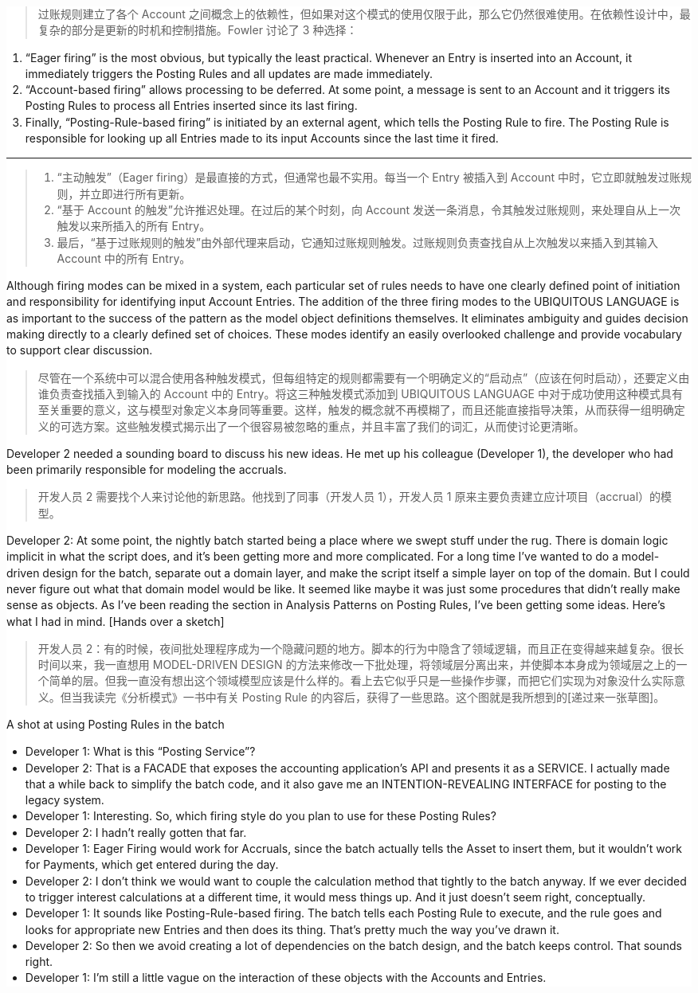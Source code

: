 > 过账规则建立了各个 Account 之间概念上的依赖性，但如果对这个模式的使用仅限于此，那么它仍然很难使用。在依赖性设计中，最复杂的部分是更新的时机和控制措施。Fowler 讨论了 3 种选择：

1. “Eager firing” is the most obvious, but typically the least practical. Whenever an Entry is inserted into an Account, it immediately triggers the Posting Rules and all updates are made immediately.
2. “Account-based firing” allows processing to be deferred. At some point, a message is sent to an Account and it triggers its Posting Rules to process all Entries inserted since its last firing.
3. Finally, “Posting-Rule-based firing” is initiated by an external agent, which tells the Posting Rule to fire. The Posting Rule is responsible for looking up all Entries made to its input Accounts since the last time it fired.

---

> 1. “主动触发”（Eager firing）是最直接的方式，但通常也最不实用。每当一个 Entry 被插入到 Account 中时，它立即就触发过账规则，并立即进行所有更新。
> 2. “基于 Account 的触发”允许推迟处理。在过后的某个时刻，向 Account 发送一条消息，令其触发过账规则，来处理自从上一次触发以来所插入的所有 Entry。
> 3. 最后，“基于过账规则的触发”由外部代理来启动，它通知过账规则触发。过账规则负责查找自从上次触发以来插入到其输入 Account 中的所有 Entry。

Although firing modes can be mixed in a system, each particular set of rules needs to have one clearly defined point of initiation and responsibility for identifying input Account Entries. The addition of the three firing modes to the UBIQUITOUS LANGUAGE is as important to the success of the pattern as the model object definitions themselves. It eliminates ambiguity and guides decision making directly to a clearly defined set of choices. These modes identify an easily overlooked challenge and provide vocabulary to support clear discussion.

> 尽管在一个系统中可以混合使用各种触发模式，但每组特定的规则都需要有一个明确定义的“启动点”（应该在何时启动），还要定义由谁负责查找插入到输入的 Account 中的 Entry。将这三种触发模式添加到 UBIQUITOUS LANGUAGE 中对于成功使用这种模式具有至关重要的意义，这与模型对象定义本身同等重要。这样，触发的概念就不再模糊了，而且还能直接指导决策，从而获得一组明确定义的可选方案。这些触发模式揭示出了一个很容易被忽略的重点，并且丰富了我们的词汇，从而使讨论更清晰。

Developer 2 needed a sounding board to discuss his new ideas. He met up his colleague (Developer 1), the developer who had been primarily responsible for modeling the accruals.

> 开发人员 2 需要找个人来讨论他的新思路。他找到了同事（开发人员 1），开发人员 1 原来主要负责建立应计项目（accrual）的模型。

Developer 2: At some point, the nightly batch started being a place where we swept stuff under the rug. There is domain logic implicit in what the script does, and it’s been getting more and more complicated. For a long time I’ve wanted to do a model-driven design for the batch, separate out a domain layer, and make the script itself a simple layer on top of the domain. But I could never figure out what that domain model would be like. It seemed like maybe it was just some procedures that didn’t really make sense as objects. As I’ve been reading the section in Analysis Patterns on Posting Rules, I’ve been getting some ideas. Here’s what I had in mind. [Hands over a sketch]

> 开发人员 2：有的时候，夜间批处理程序成为一个隐藏问题的地方。脚本的行为中隐含了领域逻辑，而且正在变得越来越复杂。很长时间以来，我一直想用 MODEL-DRIVEN DESIGN 的方法来修改一下批处理，将领域层分离出来，并使脚本本身成为领域层之上的一个简单的层。但我一直没有想出这个领域模型应该是什么样的。看上去它似乎只是一些操作步骤，而把它们实现为对象没什么实际意义。但当我读完《分析模式》一书中有关 Posting Rule 的内容后，获得了一些思路。这个图就是我所想到的[递过来一张草图]。

<Figures locate="doc-the3d" type="jpg"  figure="11-9">A shot at using Posting Rules in the batch</Figures>

- Developer 1: What is this “Posting Service”?
- Developer 2: That is a FACADE that exposes the accounting application’s API and presents it as a SERVICE. I actually made that a while back to simplify the batch code, and it also gave me an INTENTION-REVEALING INTERFACE for posting to the legacy system.
- Developer 1: Interesting. So, which firing style do you plan to use for these Posting Rules?
- Developer 2: I hadn’t really gotten that far.
- Developer 1: Eager Firing would work for Accruals, since the batch actually tells the Asset to insert them, but it wouldn’t work for Payments, which get entered during the day.
- Developer 2: I don’t think we would want to couple the calculation method that tightly to the batch anyway. If we ever decided to trigger interest calculations at a different time, it would mess things up. And it just doesn’t seem right, conceptually.
- Developer 1: It sounds like Posting-Rule-based firing. The batch tells each Posting Rule to execute, and the rule goes and looks for appropriate new Entries and then does its thing. That’s pretty much the way you’ve drawn it.
- Developer 2: So then we avoid creating a lot of dependencies on the batch design, and the batch keeps control. That sounds right.
- Developer 1: I’m still a little vague on the interaction of these objects with the Accounts and Entries.